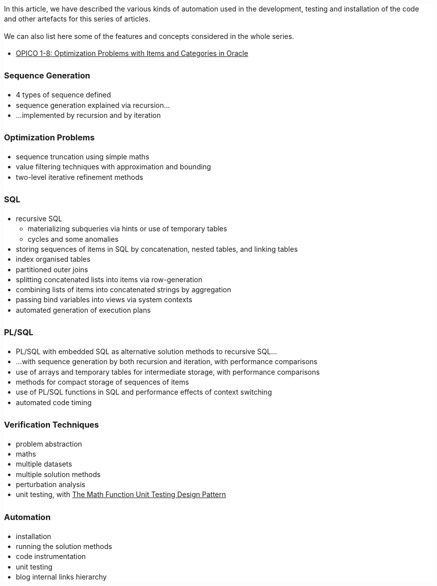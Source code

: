 In this article, we have described the various kinds of automation used in the development, testing and installation of the code and other artefacts for this series of articles.

We can also list here some of the features and concepts considered in the whole series.
- [OPICO 1-8: Optimization Problems with Items and Categories in Oracle](#list-of-articles)

### Sequence Generation
- 4 types of sequence defined
- sequence generation explained via recursion...
 - ...implemented by recursion and by iteration

### Optimization Problems
- sequence truncation using simple maths
- value filtering techniques with approximation and bounding
- two-level iterative refinement methods

### SQL
- recursive SQL
    - materializing subqueries via hints or use of temporary tables
    - cycles and some anomalies
- storing sequences of items in SQL by concatenation, nested tables, and linking tables
- index organised tables
- partitioned outer joins
- splitting concatenated lists into items via row-generation
- combining lists of items into concatenated strings by aggregation
- passing bind variables into views via system contexts
- automated generation of execution plans

### PL/SQL
- PL/SQL with embedded SQL as alternative solution methods to recursive SQL...
- ...with sequence generation by both recursion and iteration, with performance comparisons
- use of arrays and temporary tables for intermediate storage, with performance comparisons
- methods for compact storage of sequences of items
- use of PL/SQL functions in SQL and performance effects of context switching
- automated code timing

### Verification Techniques
- problem abstraction
- maths
- multiple datasets
- multiple solution methods
- perturbation analysis
- unit testing, with [The Math Function Unit Testing Design Pattern](https://brenpatf.github.io/2023/06/05/the-math-function-unit-testing-design-pattern.html)

### Automation
- installation
- running the solution methods
- code instrumentation
- unit testing
- blog internal links hierarchy
